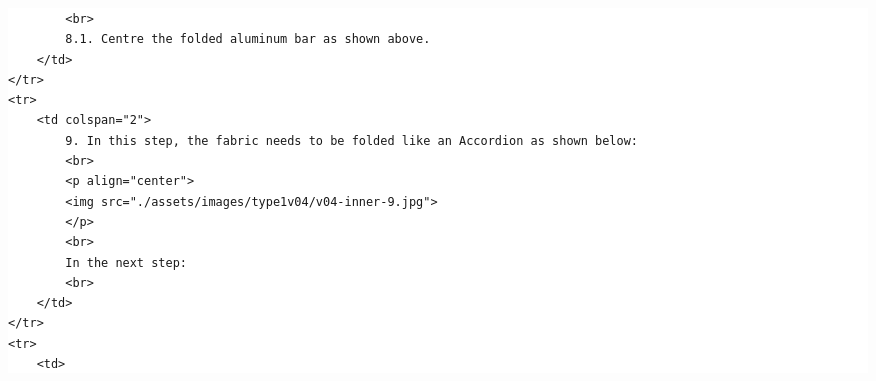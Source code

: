             <br>
            8.1. Centre the folded aluminum bar as shown above.
        </td>
    </tr>
    <tr>
        <td colspan="2">
            9. In this step, the fabric needs to be folded like an Accordion as shown below:
            <br>
            <p align="center">
            <img src="./assets/images/type1v04/v04-inner-9.jpg">
            </p>
            <br>
            In the next step:
            <br>
        </td>
    </tr>
    <tr>
        <td>